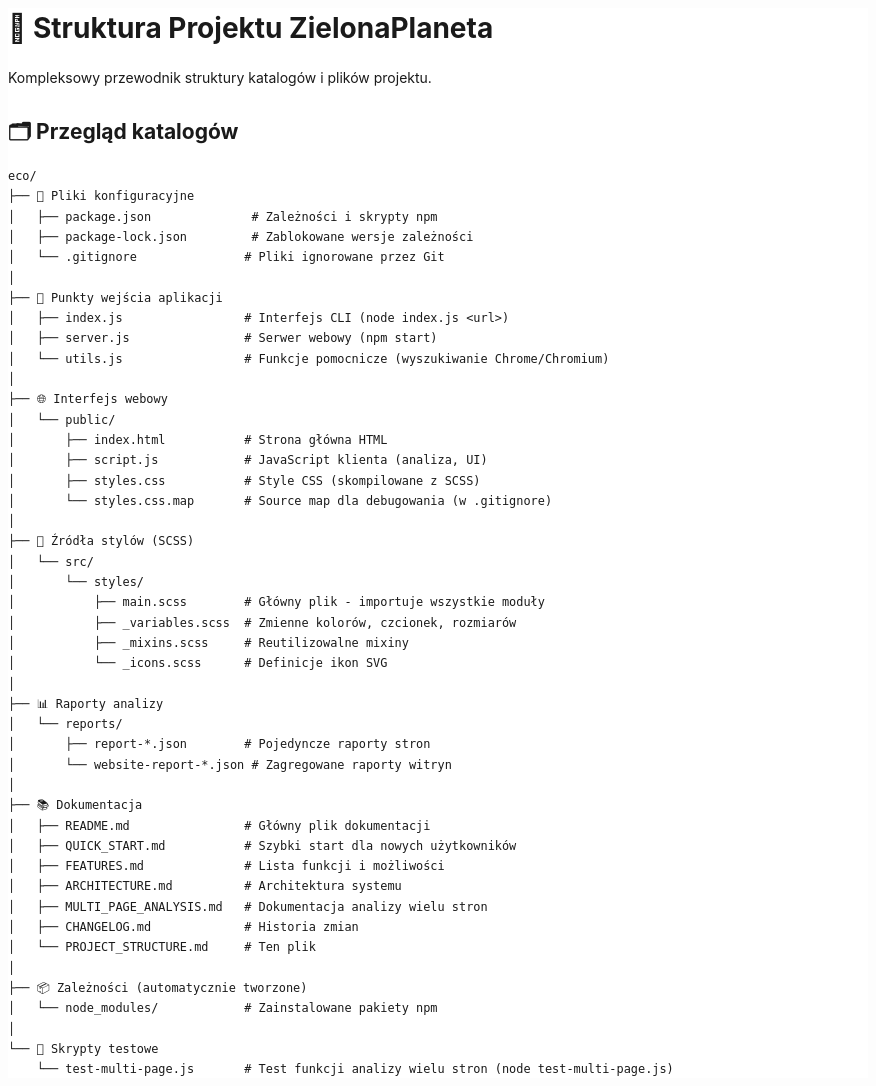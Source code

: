 # 📁 Struktura Projektu ZielonaPlaneta

Kompleksowy przewodnik struktury katalogów i plików projektu.

## 🗂️ Przegląd katalogów

```
eco/
├── 📄 Pliki konfiguracyjne
│   ├── package.json              # Zależności i skrypty npm
│   ├── package-lock.json         # Zablokowane wersje zależności
│   └── .gitignore               # Pliki ignorowane przez Git
│
├── 🎯 Punkty wejścia aplikacji
│   ├── index.js                 # Interfejs CLI (node index.js <url>)
│   ├── server.js                # Serwer webowy (npm start)
│   └── utils.js                 # Funkcje pomocnicze (wyszukiwanie Chrome/Chromium)
│
├── 🌐 Interfejs webowy
│   └── public/
│       ├── index.html           # Strona główna HTML
│       ├── script.js            # JavaScript klienta (analiza, UI)
│       ├── styles.css           # Style CSS (skompilowane z SCSS)
│       └── styles.css.map       # Source map dla debugowania (w .gitignore)
│
├── 🎨 Źródła stylów (SCSS)
│   └── src/
│       └── styles/
│           ├── main.scss        # Główny plik - importuje wszystkie moduły
│           ├── _variables.scss  # Zmienne kolorów, czcionek, rozmiarów
│           ├── _mixins.scss     # Reutilizowalne mixiny
│           └── _icons.scss      # Definicje ikon SVG
│
├── 📊 Raporty analizy
│   └── reports/
│       ├── report-*.json        # Pojedyncze raporty stron
│       └── website-report-*.json # Zagregowane raporty witryn
│
├── 📚 Dokumentacja
│   ├── README.md                # Główny plik dokumentacji
│   ├── QUICK_START.md           # Szybki start dla nowych użytkowników
│   ├── FEATURES.md              # Lista funkcji i możliwości
│   ├── ARCHITECTURE.md          # Architektura systemu
│   ├── MULTI_PAGE_ANALYSIS.md   # Dokumentacja analizy wielu stron
│   ├── CHANGELOG.md             # Historia zmian
│   └── PROJECT_STRUCTURE.md     # Ten plik
│
├── 📦 Zależności (automatycznie tworzone)
│   └── node_modules/            # Zainstalowane pakiety npm
│
└── 🧪 Skrypty testowe
    └── test-multi-page.js       # Test funkcji analizy wielu stron (node test-multi-page.js)
```
